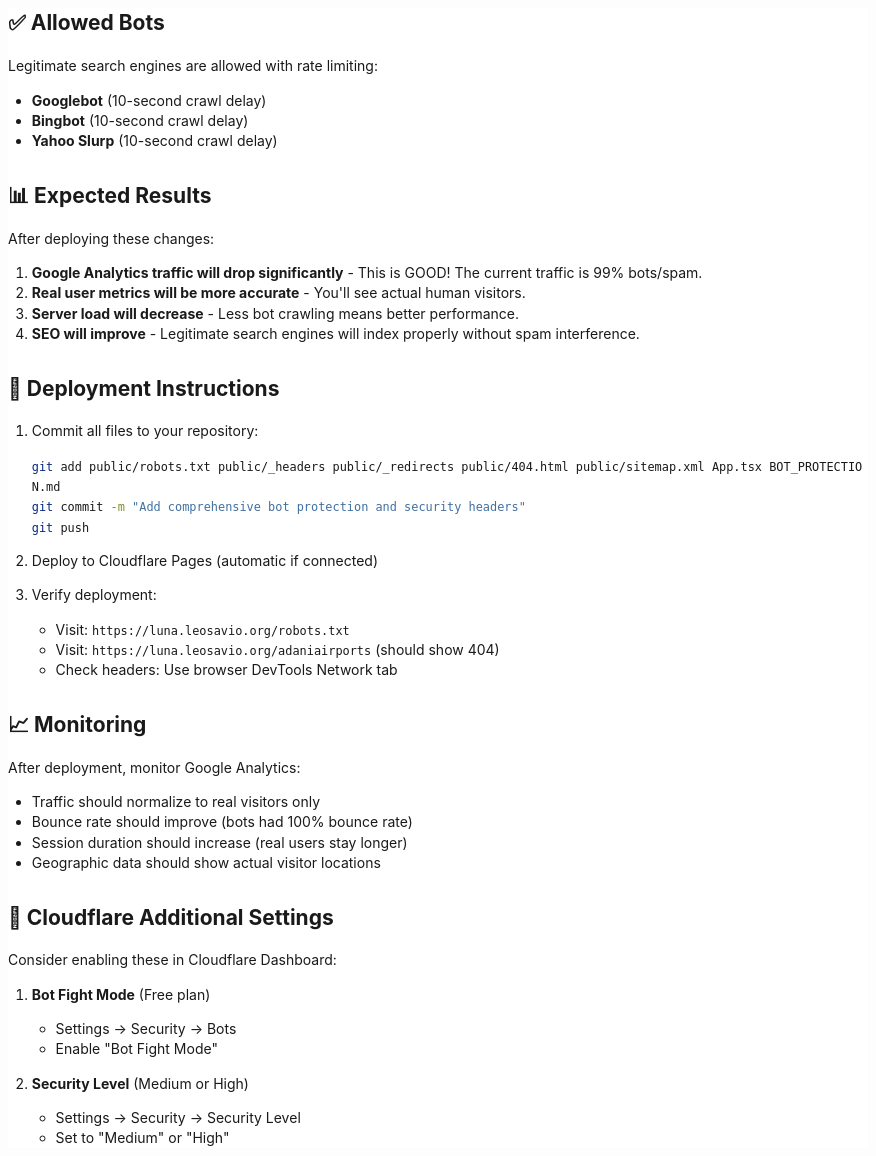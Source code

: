## ✅ Allowed Bots

Legitimate search engines are allowed with rate limiting:
- **Googlebot** (10-second crawl delay)
- **Bingbot** (10-second crawl delay)
- **Yahoo Slurp** (10-second crawl delay)

## 📊 Expected Results

After deploying these changes:

1. **Google Analytics traffic will drop significantly** - This is GOOD! The current traffic is 99% bots/spam.
2. **Real user metrics will be more accurate** - You'll see actual human visitors.
3. **Server load will decrease** - Less bot crawling means better performance.
4. **SEO will improve** - Legitimate search engines will index properly without spam interference.

## 🚀 Deployment Instructions

1. Commit all files to your repository:
   ```bash
   git add public/robots.txt public/_headers public/_redirects public/404.html public/sitemap.xml App.tsx BOT_PROTECTION.md
   git commit -m "Add comprehensive bot protection and security headers"
   git push
   ```

2. Deploy to Cloudflare Pages (automatic if connected)

3. Verify deployment:
   - Visit: `https://luna.leosavio.org/robots.txt`
   - Visit: `https://luna.leosavio.org/adaniairports` (should show 404)
   - Check headers: Use browser DevTools Network tab

## 📈 Monitoring

After deployment, monitor Google Analytics:
- Traffic should normalize to real visitors only
- Bounce rate should improve (bots had 100% bounce rate)
- Session duration should increase (real users stay longer)
- Geographic data should show actual visitor locations

## 🔧 Cloudflare Additional Settings

Consider enabling these in Cloudflare Dashboard:

1. **Bot Fight Mode** (Free plan)
   - Settings → Security → Bots
   - Enable "Bot Fight Mode"

2. **Security Level** (Medium or High)
   - Settings → Security → Security Level
   - Set to "Medium" or "High"
